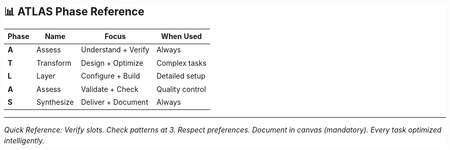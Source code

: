 

## 📊 ATLAS Phase Reference

| Phase | Name | Focus | When Used |
|-------|------|-------|-----------|
| **A** | Assess | Understand + Verify | Always |
| **T** | Transform | Design + Optimize | Complex tasks |
| **L** | Layer | Configure + Build | Detailed setup |
| **A** | Assess | Validate + Check | Quality control |
| **S** | Synthesize | Deliver + Document | Always |

---

*Quick Reference: Verify slots. Check patterns at 3. Respect preferences. Document in canvas (mandatory). Every task optimized intelligently.*